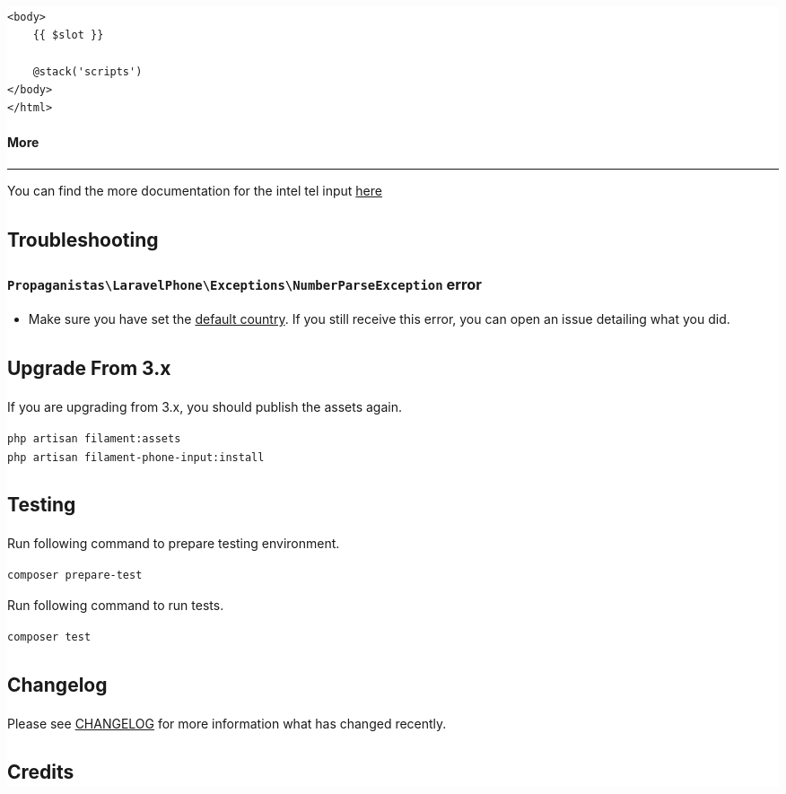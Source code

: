 ```blade
<body>
    {{ $slot }}

    @stack('scripts')
</body>
</html>
```

#### More

---

You can find the more documentation for the intel tel input [here](https://intl-tel-input.com/)

## Troubleshooting

### `Propaganistas\LaravelPhone\Exceptions\NumberParseException` error

- Make sure you have set the [default country](#default-country). If you still receive this error, you can open an issue detailing what you did.

## Upgrade From 3.x

If you are upgrading from 3.x, you should publish the assets again.

```bash
php artisan filament:assets
php artisan filament-phone-input:install
```
<a name="testing"></a>

## Testing

Run following command to prepare testing environment.

```bash
composer prepare-test
```

Run following command to run tests.

```bash
composer test
```

<a name="changelog"></a>

## Changelog

Please see [CHANGELOG](CHANGELOG.md) for more information what has changed recently.

<a name="credits"></a>

## Credits
